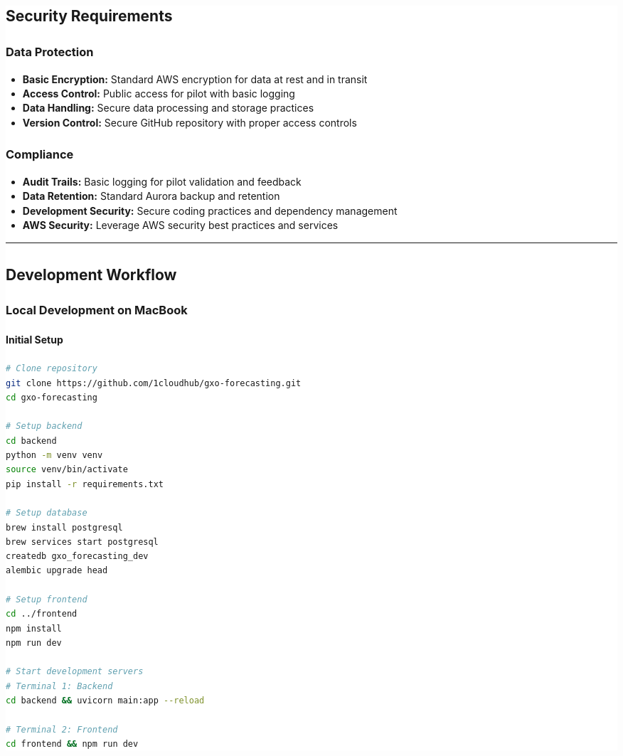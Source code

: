 
## Security Requirements

### Data Protection

- **Basic Encryption:** Standard AWS encryption for data at rest and in transit
- **Access Control:** Public access for pilot with basic logging
- **Data Handling:** Secure data processing and storage practices
- **Version Control:** Secure GitHub repository with proper access controls

### Compliance

- **Audit Trails:** Basic logging for pilot validation and feedback
- **Data Retention:** Standard Aurora backup and retention
- **Development Security:** Secure coding practices and dependency management
- **AWS Security:** Leverage AWS security best practices and services

---

## Development Workflow

### Local Development on MacBook

#### Initial Setup

```bash
# Clone repository
git clone https://github.com/1cloudhub/gxo-forecasting.git
cd gxo-forecasting

# Setup backend
cd backend
python -m venv venv
source venv/bin/activate
pip install -r requirements.txt

# Setup database
brew install postgresql
brew services start postgresql
createdb gxo_forecasting_dev
alembic upgrade head

# Setup frontend
cd ../frontend
npm install
npm run dev

# Start development servers
# Terminal 1: Backend
cd backend && uvicorn main:app --reload

# Terminal 2: Frontend  
cd frontend && npm run dev
```
